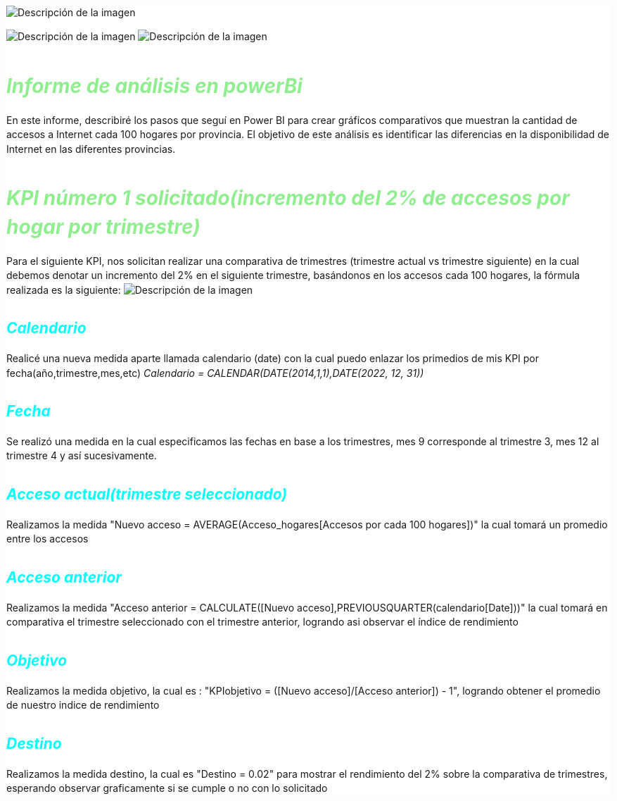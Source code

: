 ![Descripción de la imagen](https://github.com/Gerard175dnb/AInsights_PIDA/blob/main/Im%C3%A1genes/fotosENACOM/25mar2020.png?raw=true)

![Descripción de la imagen](https://github.com/Gerard175dnb/AInsights_PIDA/blob/main/Im%C3%A1genes/fotosENACOM/24mar2020.png?raw=true)
![Descripción de la imagen](https://github.com/Gerard175dnb/AInsights_PIDA/blob/main/Im%C3%A1genes/fotosENACOM/Comparativo20_21.jpg?raw=true)


# <font color='lightgreen'>***Informe de análisis en powerBi***</font>
En este informe, describiré los pasos que seguí en Power BI para crear gráficos comparativos que muestran la cantidad de accesos a Internet cada 100 hogares por provincia. El objetivo de este análisis es identificar las diferencias en la disponibilidad de Internet en las diferentes provincias.


# <font color='lightgreen'>***KPI número 1 solicitado(incremento del 2% de accesos por hogar por trimestre)***</font>
Para el siguiente KPI, nos solicitan realizar una comparativa de trimestres (trimestre actual vs trimestre siguiente) en la cual debemos denotar un incremento del 2% en el siguiente trimestre, basándonos en los accesos cada 100 hogares, la fórmula realizada es la siguiente:
![Descripción de la imagen](https://github.com/Gerard175dnb/AInsights_PIDA/blob/main/Im%C3%A1genes/Im%C3%A1genesEDA-PowerBI/KPI_1.png?raw=true)

##  <font color='cyan'>***Calendario***</font>

Realicé una nueva medida aparte llamada calendario (date) con la cual puedo enlazar los primedios de mis KPI por fecha(año,trimestre,mes,etc)
*Calendario = CALENDAR(DATE(2014,1,1),DATE(2022, 12, 31))*
## <font color='cyan'>***Fecha***</font>
Se realizó una medida en la cual especificamos las fechas en base a los trimestres, mes 9 corresponde al trimestre 3, mes 12 al trimestre 4 y así sucesivamente.

## <font color='cyan'>***Acceso actual(trimestre seleccionado)***</font>
Realizamos la medida "Nuevo acceso = AVERAGE(Acceso_hogares[Accesos por cada 100 hogares])" la cual tomará un promedio entre los accesos
## <font color='cyan'>***Acceso anterior***</font>
Realizamos la medida "Acceso anterior = CALCULATE([Nuevo acceso],PREVIOUSQUARTER(calendario[Date]))" la cual tomará en comparativa el trimestre seleccionado con el trimestre anterior, logrando asi observar el índice de rendimiento

## <font color='cyan'>***Objetivo***</font>
Realizamos la medida objetivo, la cual es : "KPIobjetivo = ([Nuevo acceso]/[Acceso anterior]) - 1", logrando obtener el promedio de nuestro indice de rendimiento

## <font color='cyan'>***Destino***</font>
Realizamos la medida destino, la cual es "Destino = 0.02" para mostrar el rendimiento del 2% sobre la comparativa de trimestres, esperando observar graficamente si se cumple o no con lo solicitado 
